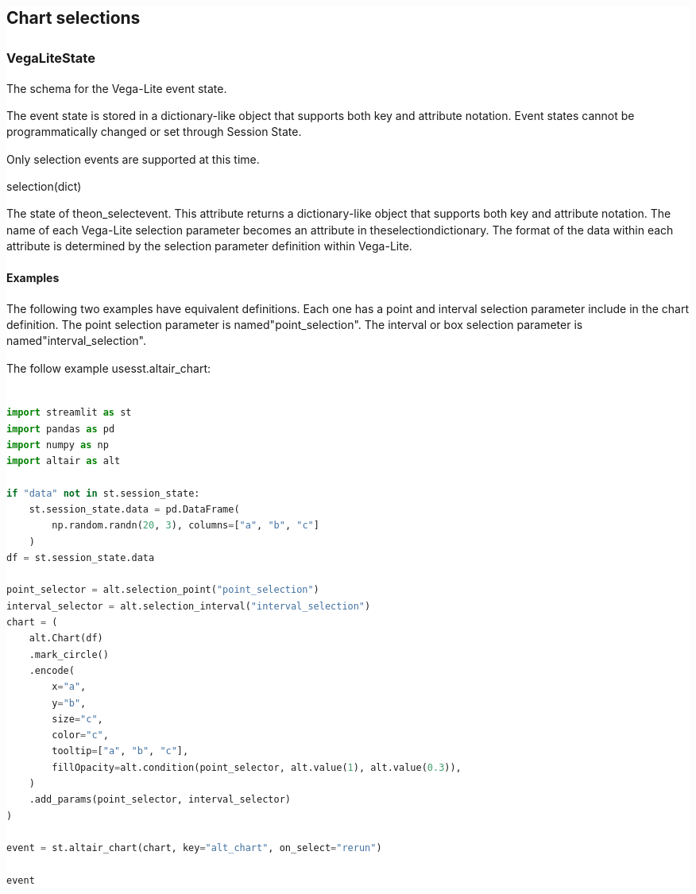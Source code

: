 ## Chart selections

### VegaLiteState

The schema for the Vega-Lite event state.

The event state is stored in a dictionary-like object that supports both
key and attribute notation. Event states cannot be programmatically
changed or set through Session State.

Only selection events are supported at this time.

selection(dict)

The state of theon_selectevent. This attribute returns a
dictionary-like object that supports both key and attribute notation.
The name of each Vega-Lite selection parameter becomes an attribute in
theselectiondictionary. The format of the data within each
attribute is determined by the selection parameter definition within
Vega-Lite.

#### Examples

The following two examples have equivalent definitions. Each one has a
point and interval selection parameter include in the chart definition.
The point selection parameter is named"point_selection". The interval
or box selection parameter is named"interval_selection".

The follow example usesst.altair_chart:

```python

import streamlit as st
import pandas as pd
import numpy as np
import altair as alt

if "data" not in st.session_state:
    st.session_state.data = pd.DataFrame(
        np.random.randn(20, 3), columns=["a", "b", "c"]
    )
df = st.session_state.data

point_selector = alt.selection_point("point_selection")
interval_selector = alt.selection_interval("interval_selection")
chart = (
    alt.Chart(df)
    .mark_circle()
    .encode(
        x="a",
        y="b",
        size="c",
        color="c",
        tooltip=["a", "b", "c"],
        fillOpacity=alt.condition(point_selector, alt.value(1), alt.value(0.3)),
    )
    .add_params(point_selector, interval_selector)
)

event = st.altair_chart(chart, key="alt_chart", on_select="rerun")

event

```
